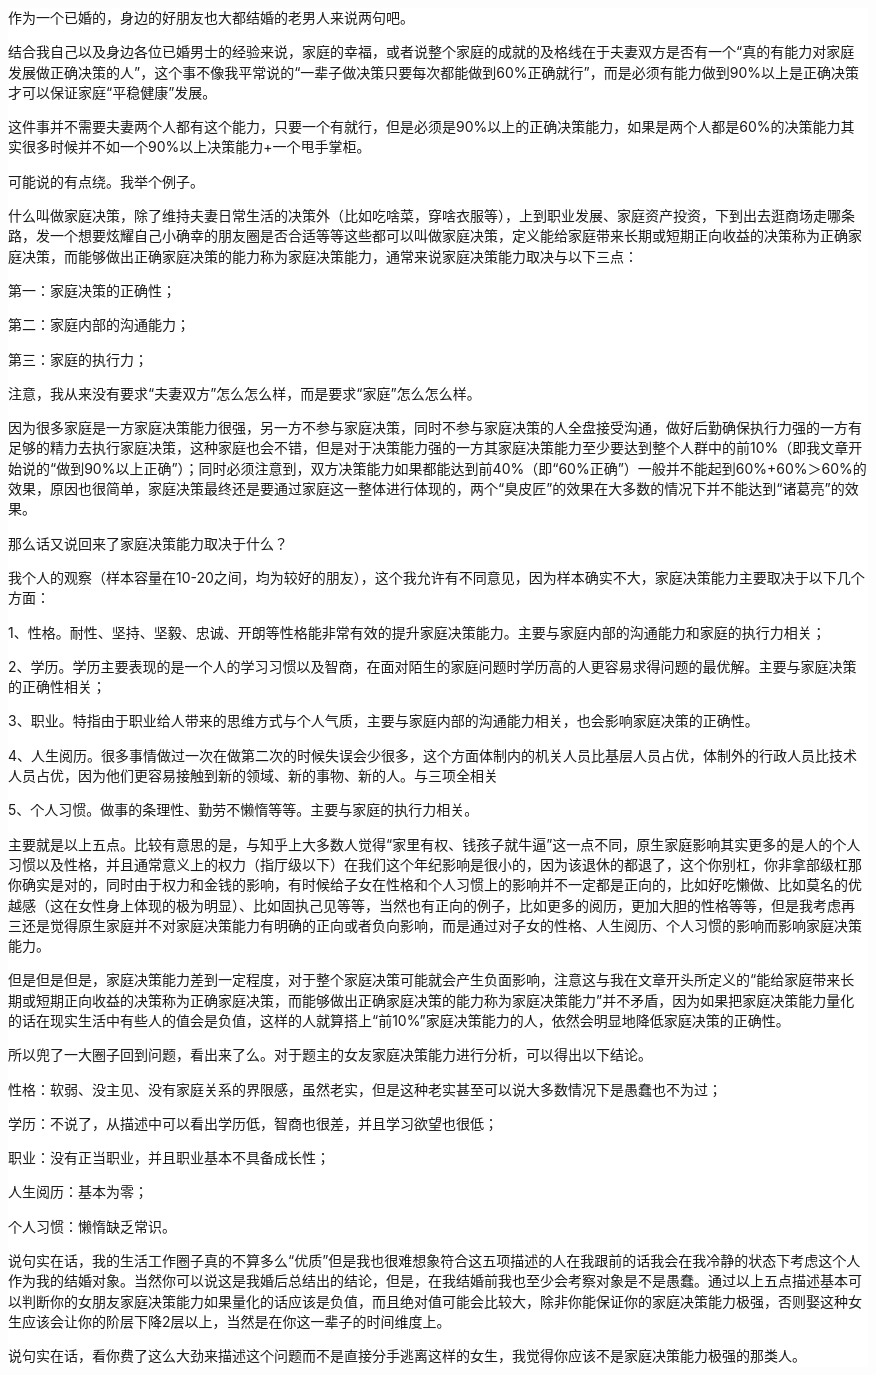 作为一个已婚的，身边的好朋友也大都结婚的老男人来说两句吧。

结合我自己以及身边各位已婚男士的经验来说，家庭的幸福，或者说整个家庭的成就的及格线在于夫妻双方是否有一个“真的有能力对家庭发展做正确决策的人”，这个事不像我平常说的“一辈子做决策只要每次都能做到60%正确就行”，而是必须有能力做到90%以上是正确决策才可以保证家庭“平稳健康”发展。

这件事并不需要夫妻两个人都有这个能力，只要一个有就行，但是必须是90%以上的正确决策能力，如果是两个人都是60%的决策能力其实很多时候并不如一个90%以上决策能力+一个甩手掌柜。

可能说的有点绕。我举个例子。

什么叫做家庭决策，除了维持夫妻日常生活的决策外（比如吃啥菜，穿啥衣服等），上到职业发展、家庭资产投资，下到出去逛商场走哪条路，发一个想要炫耀自己小确幸的朋友圈是否合适等等这些都可以叫做家庭决策，定义能给家庭带来长期或短期正向收益的决策称为正确家庭决策，而能够做出正确家庭决策的能力称为家庭决策能力，通常来说家庭决策能力取决与以下三点：

第一：家庭决策的正确性；

第二：家庭内部的沟通能力；

第三：家庭的执行力；

注意，我从来没有要求“夫妻双方”怎么怎么样，而是要求“家庭”怎么怎么样。

因为很多家庭是一方家庭决策能力很强，另一方不参与家庭决策，同时不参与家庭决策的人全盘接受沟通，做好后勤确保执行力强的一方有足够的精力去执行家庭决策，这种家庭也会不错，但是对于决策能力强的一方其家庭决策能力至少要达到整个人群中的前10%（即我文章开始说的“做到90%以上正确”）；同时必须注意到，双方决策能力如果都能达到前40%（即“60%正确”）一般并不能起到60%+60%＞60%的效果，原因也很简单，家庭决策最终还是要通过家庭这一整体进行体现的，两个“臭皮匠”的效果在大多数的情况下并不能达到“诸葛亮”的效果。

那么话又说回来了家庭决策能力取决于什么？

我个人的观察（样本容量在10-20之间，均为较好的朋友），这个我允许有不同意见，因为样本确实不大，家庭决策能力主要取决于以下几个方面：

1、性格。耐性、坚持、坚毅、忠诚、开朗等性格能非常有效的提升家庭决策能力。主要与家庭内部的沟通能力和家庭的执行力相关；

2、学历。学历主要表现的是一个人的学习习惯以及智商，在面对陌生的家庭问题时学历高的人更容易求得问题的最优解。主要与家庭决策的正确性相关；

3、职业。特指由于职业给人带来的思维方式与个人气质，主要与家庭内部的沟通能力相关，也会影响家庭决策的正确性。

4、人生阅历。很多事情做过一次在做第二次的时候失误会少很多，这个方面体制内的机关人员比基层人员占优，体制外的行政人员比技术人员占优，因为他们更容易接触到新的领域、新的事物、新的人。与三项全相关

5、个人习惯。做事的条理性、勤劳不懒惰等等。主要与家庭的执行力相关。

主要就是以上五点。比较有意思的是，与知乎上大多数人觉得“家里有权、钱孩子就牛逼”这一点不同，原生家庭影响其实更多的是人的个人习惯以及性格，并且通常意义上的权力（指厅级以下）在我们这个年纪影响是很小的，因为该退休的都退了，这个你别杠，你非拿部级杠那你确实是对的，同时由于权力和金钱的影响，有时候给子女在性格和个人习惯上的影响并不一定都是正向的，比如好吃懒做、比如莫名的优越感（这在女性身上体现的极为明显）、比如固执己见等等，当然也有正向的例子，比如更多的阅历，更加大胆的性格等等，但是我考虑再三还是觉得原生家庭并不对家庭决策能力有明确的正向或者负向影响，而是通过对子女的性格、人生阅历、个人习惯的影响而影响家庭决策能力。

但是但是但是，家庭决策能力差到一定程度，对于整个家庭决策可能就会产生负面影响，注意这与我在文章开头所定义的“能给家庭带来长期或短期正向收益的决策称为正确家庭决策，而能够做出正确家庭决策的能力称为家庭决策能力”并不矛盾，因为如果把家庭决策能力量化的话在现实生活中有些人的值会是负值，这样的人就算搭上“前10%”家庭决策能力的人，依然会明显地降低家庭决策的正确性。

所以兜了一大圈子回到问题，看出来了么。对于题主的女友家庭决策能力进行分析，可以得出以下结论。

性格：软弱、没主见、没有家庭关系的界限感，虽然老实，但是这种老实甚至可以说大多数情况下是愚蠢也不为过；

学历：不说了，从描述中可以看出学历低，智商也很差，并且学习欲望也很低；

职业：没有正当职业，并且职业基本不具备成长性；

人生阅历：基本为零；

个人习惯：懒惰缺乏常识。

说句实在话，我的生活工作圈子真的不算多么“优质”但是我也很难想象符合这五项描述的人在我跟前的话我会在我冷静的状态下考虑这个人作为我的结婚对象。当然你可以说这是我婚后总结出的结论，但是，在我结婚前我也至少会考察对象是不是愚蠢。通过以上五点描述基本可以判断你的女朋友家庭决策能力如果量化的话应该是负值，而且绝对值可能会比较大，除非你能保证你的家庭决策能力极强，否则娶这种女生应该会让你的阶层下降2层以上，当然是在你这一辈子的时间维度上。

说句实在话，看你费了这么大劲来描述这个问题而不是直接分手逃离这样的女生，我觉得你应该不是家庭决策能力极强的那类人。
